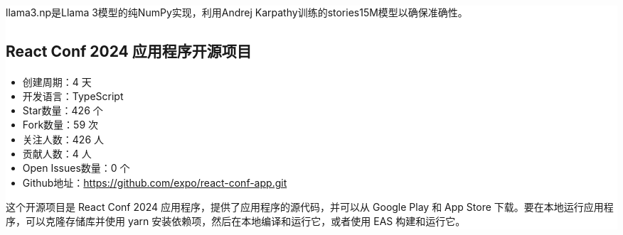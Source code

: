
llama3.np是Llama 3模型的纯NumPy实现，利用Andrej Karpathy训练的stories15M模型以确保准确性。

## React Conf 2024 应用程序开源项目

* 创建周期：4 天
* 开发语言：TypeScript
* Star数量：426 个
* Fork数量：59 次
* 关注人数：426 人
* 贡献人数：4 人
* Open Issues数量：0 个
* Github地址：https://github.com/expo/react-conf-app.git


这个开源项目是 React Conf 2024 应用程序，提供了应用程序的源代码，并可以从 Google Play 和 App Store 下载。要在本地运行应用程序，可以克隆存储库并使用 yarn 安装依赖项，然后在本地编译和运行它，或者使用 EAS 构建和运行它。

